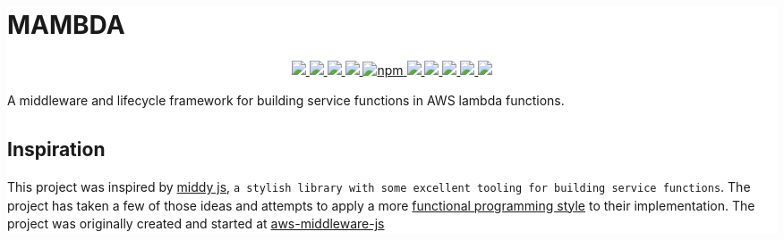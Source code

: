 # MAMBDA

<p align="center">
  <a href="https://circleci.com/gh/ChocPanda/mambda" alt="CircleCI">
    <img src="https://img.shields.io/circleci/project/github/ChocPanda/mambda/master.svg?style=popout"/>
  </a>
  <a href="https://codecov.io/gh/ChocPanda/mambda" alt="codecov">
    <img src="https://codecov.io/gh/ChocPanda/mambda/branch/master/graph/badge.svg"/>
  </a>
  <a href="https://app.codacy.com/app/ChocPanda/mambda?utm_source=github.com&utm_medium=referral&utm_content=ChocPanda/mambda&utm_campaign=Badge_Grade_Dashboard" alt="Codacy Badge">
    <img src="https://api.codacy.com/project/badge/Grade/eb560d0d91a542d3b4ff913e1b94789c"/>
  </a>
  <a href="https://david-dm.org/ChocPanda/mambda" alt="dependencies">
    <img src="https://david-dm.org/ChocPanda/mambda.svg"/>
  </a>
  <a href="https://www.npmjs.com/package/mambda" alt="npm">
    <img alt="npm" src="https://img.shields.io/npm/v/mambda.svg?label=npm%40latest&style=popout">
  </a>
  <a href="https://github.com/ChocPanda/mambda/blob/master/LICENSE" alt="license">
    <img src="https://img.shields.io/github/license/ChocPanda/mambda.svg?style=popout"/>
  </a>
  <a href="https://github.com/xojs/xo" alt="XO code style">
    <img src="https://img.shields.io/badge/code_style-XO-5ed9c7.svg"/>
  </a>
  <a href="http://commitizen.github.io/cz-cli/" alt="Commitizen friendly" >
    <img src="https://img.shields.io/badge/commitizen-friendly-brightgreen.svg"/>
  </a>
  <a href="https://github.com/semantic-release/semantic-release" alt="semantic-release">
    <img src="https://img.shields.io/badge/%20%20%F0%9F%93%A6%F0%9F%9A%80-semantic--release-e10079.svg"/>
  </a>
  <a href="https://greenkeeper.io/" alt="Greenkeeper badge" >
    <img src="https://badges.greenkeeper.io/ChocPanda/mambda.svg"/>
  </a>
</p>

A middleware and lifecycle framework for building service functions in AWS lambda functions.

## Inspiration

This project was inspired by [middy js](https://github.com/middyjs/middy), `a stylish library with some excellent tooling for building service functions`. The project has taken a few of those ideas and attempts to apply a more [functional programming style](https://codeburst.io/functional-programming-in-javascript-e57e7e28c0e5) to their implementation. The project was originally created and started at [aws-middleware-js](https://github.com/ChocPanda/aws-middleware-js)
